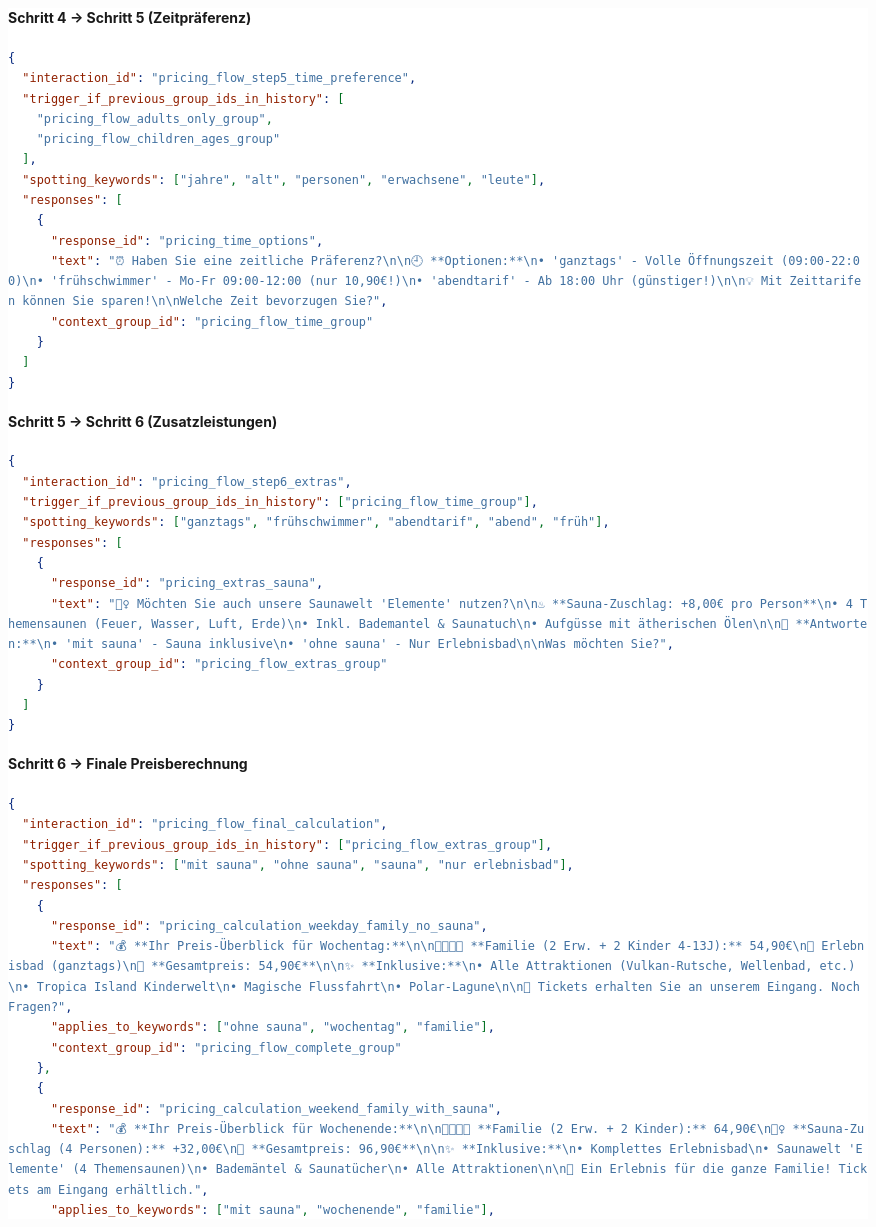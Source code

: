 #### Schritt 4 → Schritt 5 (Zeitpräferenz)

```json
{
  "interaction_id": "pricing_flow_step5_time_preference",
  "trigger_if_previous_group_ids_in_history": [
    "pricing_flow_adults_only_group",
    "pricing_flow_children_ages_group"
  ],
  "spotting_keywords": ["jahre", "alt", "personen", "erwachsene", "leute"],
  "responses": [
    {
      "response_id": "pricing_time_options",
      "text": "⏰ Haben Sie eine zeitliche Präferenz?\n\n🕘 **Optionen:**\n• 'ganztags' - Volle Öffnungszeit (09:00-22:00)\n• 'frühschwimmer' - Mo-Fr 09:00-12:00 (nur 10,90€!)\n• 'abendtarif' - Ab 18:00 Uhr (günstiger!)\n\n💡 Mit Zeittarifen können Sie sparen!\n\nWelche Zeit bevorzugen Sie?",
      "context_group_id": "pricing_flow_time_group"
    }
  ]
}
```

#### Schritt 5 → Schritt 6 (Zusatzleistungen)

```json
{
  "interaction_id": "pricing_flow_step6_extras",
  "trigger_if_previous_group_ids_in_history": ["pricing_flow_time_group"],
  "spotting_keywords": ["ganztags", "frühschwimmer", "abendtarif", "abend", "früh"],
  "responses": [
    {
      "response_id": "pricing_extras_sauna",
      "text": "🧖‍♀️ Möchten Sie auch unsere Saunawelt 'Elemente' nutzen?\n\n♨️ **Sauna-Zuschlag: +8,00€ pro Person**\n• 4 Themensaunen (Feuer, Wasser, Luft, Erde)\n• Inkl. Bademantel & Saunatuch\n• Aufgüsse mit ätherischen Ölen\n\n📝 **Antworten:**\n• 'mit sauna' - Sauna inklusive\n• 'ohne sauna' - Nur Erlebnisbad\n\nWas möchten Sie?",
      "context_group_id": "pricing_flow_extras_group"
    }
  ]
}
```

#### Schritt 6 → Finale Preisberechnung

```json
{
  "interaction_id": "pricing_flow_final_calculation",
  "trigger_if_previous_group_ids_in_history": ["pricing_flow_extras_group"],
  "spotting_keywords": ["mit sauna", "ohne sauna", "sauna", "nur erlebnisbad"],
  "responses": [
    {
      "response_id": "pricing_calculation_weekday_family_no_sauna",
      "text": "💰 **Ihr Preis-Überblick für Wochentag:**\n\n👨‍👩‍👧‍👦 **Familie (2 Erw. + 2 Kinder 4-13J):** 54,90€\n📍 Erlebnisbad (ganztags)\n🎯 **Gesamtpreis: 54,90€**\n\n✨ **Inklusive:**\n• Alle Attraktionen (Vulkan-Rutsche, Wellenbad, etc.)\n• Tropica Island Kinderwelt\n• Magische Flussfahrt\n• Polar-Lagune\n\n🎫 Tickets erhalten Sie an unserem Eingang. Noch Fragen?",
      "applies_to_keywords": ["ohne sauna", "wochentag", "familie"],
      "context_group_id": "pricing_flow_complete_group"
    },
    {
      "response_id": "pricing_calculation_weekend_family_with_sauna",
      "text": "💰 **Ihr Preis-Überblick für Wochenende:**\n\n👨‍👩‍👧‍👦 **Familie (2 Erw. + 2 Kinder):** 64,90€\n🧖‍♀️ **Sauna-Zuschlag (4 Personen):** +32,00€\n🎯 **Gesamtpreis: 96,90€**\n\n✨ **Inklusive:**\n• Komplettes Erlebnisbad\n• Saunawelt 'Elemente' (4 Themensaunen)\n• Bademäntel & Saunatücher\n• Alle Attraktionen\n\n🎫 Ein Erlebnis für die ganze Familie! Tickets am Eingang erhältlich.",
      "applies_to_keywords": ["mit sauna", "wochenende", "familie"],
```